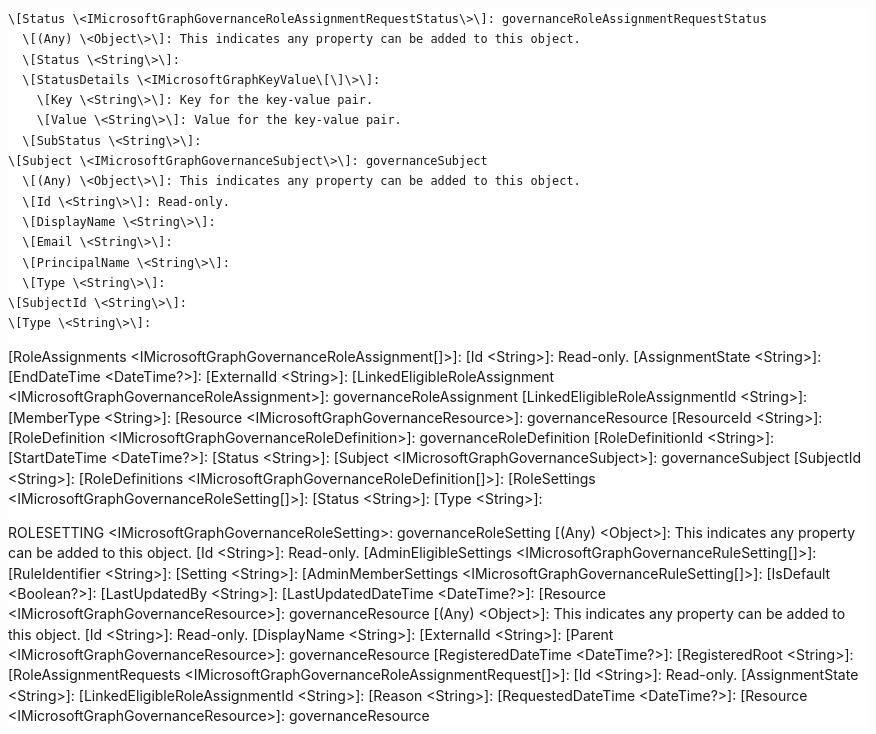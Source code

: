     \[Status \<IMicrosoftGraphGovernanceRoleAssignmentRequestStatus\>\]: governanceRoleAssignmentRequestStatus
      \[(Any) \<Object\>\]: This indicates any property can be added to this object.
      \[Status \<String\>\]: 
      \[StatusDetails \<IMicrosoftGraphKeyValue\[\]\>\]: 
        \[Key \<String\>\]: Key for the key-value pair.
        \[Value \<String\>\]: Value for the key-value pair.
      \[SubStatus \<String\>\]: 
    \[Subject \<IMicrosoftGraphGovernanceSubject\>\]: governanceSubject
      \[(Any) \<Object\>\]: This indicates any property can be added to this object.
      \[Id \<String\>\]: Read-only.
      \[DisplayName \<String\>\]: 
      \[Email \<String\>\]: 
      \[PrincipalName \<String\>\]: 
      \[Type \<String\>\]: 
    \[SubjectId \<String\>\]: 
    \[Type \<String\>\]: 
  \[RoleAssignments \<IMicrosoftGraphGovernanceRoleAssignment\[\]\>\]: 
    \[Id \<String\>\]: Read-only.
    \[AssignmentState \<String\>\]: 
    \[EndDateTime \<DateTime?\>\]: 
    \[ExternalId \<String\>\]: 
    \[LinkedEligibleRoleAssignment \<IMicrosoftGraphGovernanceRoleAssignment\>\]: governanceRoleAssignment
    \[LinkedEligibleRoleAssignmentId \<String\>\]: 
    \[MemberType \<String\>\]: 
    \[Resource \<IMicrosoftGraphGovernanceResource\>\]: governanceResource
    \[ResourceId \<String\>\]: 
    \[RoleDefinition \<IMicrosoftGraphGovernanceRoleDefinition\>\]: governanceRoleDefinition
    \[RoleDefinitionId \<String\>\]: 
    \[StartDateTime \<DateTime?\>\]: 
    \[Status \<String\>\]: 
    \[Subject \<IMicrosoftGraphGovernanceSubject\>\]: governanceSubject
    \[SubjectId \<String\>\]: 
  \[RoleDefinitions \<IMicrosoftGraphGovernanceRoleDefinition\[\]\>\]: 
  \[RoleSettings \<IMicrosoftGraphGovernanceRoleSetting\[\]\>\]: 
  \[Status \<String\>\]: 
  \[Type \<String\>\]: 

ROLESETTING \<IMicrosoftGraphGovernanceRoleSetting\>: governanceRoleSetting
  \[(Any) \<Object\>\]: This indicates any property can be added to this object.
  \[Id \<String\>\]: Read-only.
  \[AdminEligibleSettings \<IMicrosoftGraphGovernanceRuleSetting\[\]\>\]: 
    \[RuleIdentifier \<String\>\]: 
    \[Setting \<String\>\]: 
  \[AdminMemberSettings \<IMicrosoftGraphGovernanceRuleSetting\[\]\>\]: 
  \[IsDefault \<Boolean?\>\]: 
  \[LastUpdatedBy \<String\>\]: 
  \[LastUpdatedDateTime \<DateTime?\>\]: 
  \[Resource \<IMicrosoftGraphGovernanceResource\>\]: governanceResource
    \[(Any) \<Object\>\]: This indicates any property can be added to this object.
    \[Id \<String\>\]: Read-only.
    \[DisplayName \<String\>\]: 
    \[ExternalId \<String\>\]: 
    \[Parent \<IMicrosoftGraphGovernanceResource\>\]: governanceResource
    \[RegisteredDateTime \<DateTime?\>\]: 
    \[RegisteredRoot \<String\>\]: 
    \[RoleAssignmentRequests \<IMicrosoftGraphGovernanceRoleAssignmentRequest\[\]\>\]: 
      \[Id \<String\>\]: Read-only.
      \[AssignmentState \<String\>\]: 
      \[LinkedEligibleRoleAssignmentId \<String\>\]: 
      \[Reason \<String\>\]: 
      \[RequestedDateTime \<DateTime?\>\]: 
      \[Resource \<IMicrosoftGraphGovernanceResource\>\]: governanceResource